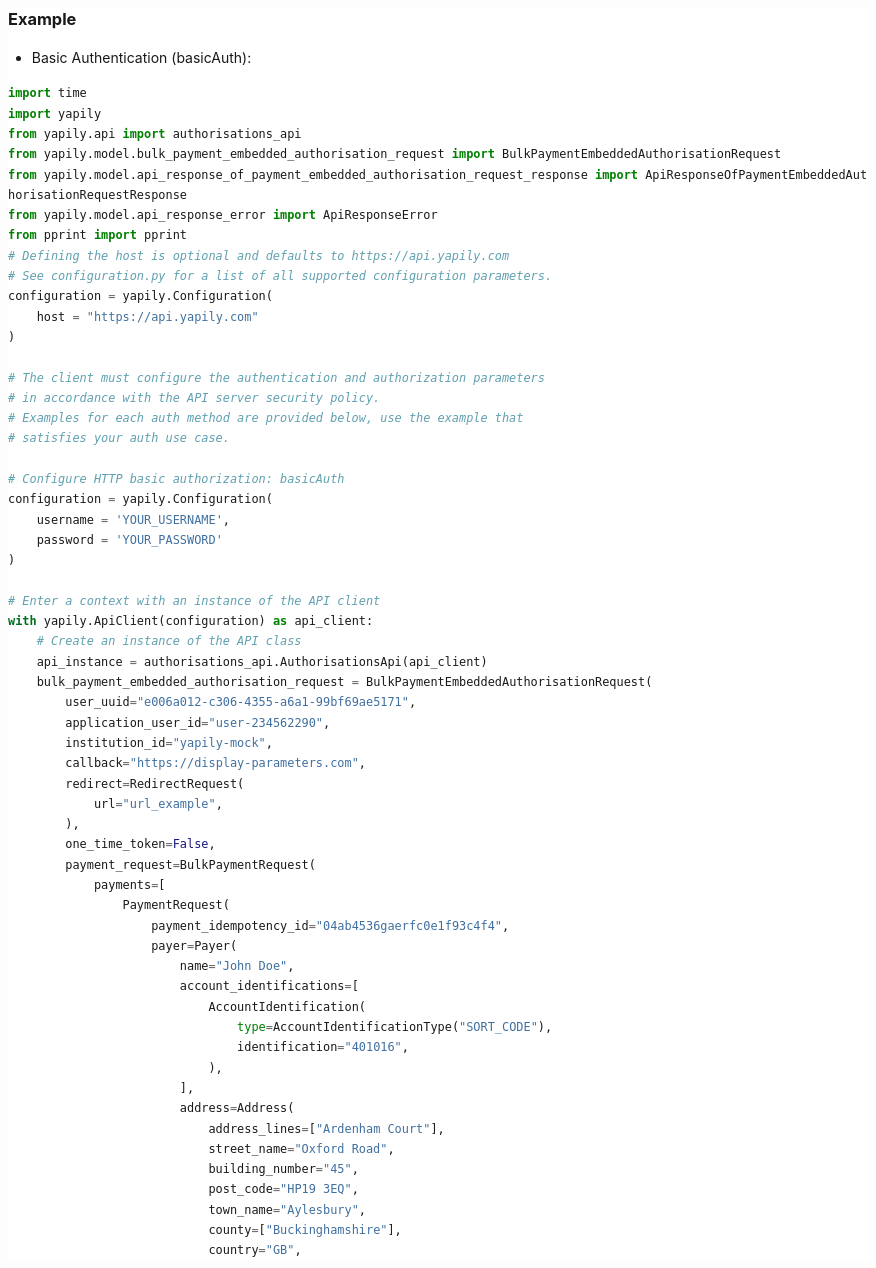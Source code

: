 ### Example

* Basic Authentication (basicAuth):

```python
import time
import yapily
from yapily.api import authorisations_api
from yapily.model.bulk_payment_embedded_authorisation_request import BulkPaymentEmbeddedAuthorisationRequest
from yapily.model.api_response_of_payment_embedded_authorisation_request_response import ApiResponseOfPaymentEmbeddedAuthorisationRequestResponse
from yapily.model.api_response_error import ApiResponseError
from pprint import pprint
# Defining the host is optional and defaults to https://api.yapily.com
# See configuration.py for a list of all supported configuration parameters.
configuration = yapily.Configuration(
    host = "https://api.yapily.com"
)

# The client must configure the authentication and authorization parameters
# in accordance with the API server security policy.
# Examples for each auth method are provided below, use the example that
# satisfies your auth use case.

# Configure HTTP basic authorization: basicAuth
configuration = yapily.Configuration(
    username = 'YOUR_USERNAME',
    password = 'YOUR_PASSWORD'
)

# Enter a context with an instance of the API client
with yapily.ApiClient(configuration) as api_client:
    # Create an instance of the API class
    api_instance = authorisations_api.AuthorisationsApi(api_client)
    bulk_payment_embedded_authorisation_request = BulkPaymentEmbeddedAuthorisationRequest(
        user_uuid="e006a012-c306-4355-a6a1-99bf69ae5171",
        application_user_id="user-234562290",
        institution_id="yapily-mock",
        callback="https://display-parameters.com",
        redirect=RedirectRequest(
            url="url_example",
        ),
        one_time_token=False,
        payment_request=BulkPaymentRequest(
            payments=[
                PaymentRequest(
                    payment_idempotency_id="04ab4536gaerfc0e1f93c4f4",
                    payer=Payer(
                        name="John Doe",
                        account_identifications=[
                            AccountIdentification(
                                type=AccountIdentificationType("SORT_CODE"),
                                identification="401016",
                            ),
                        ],
                        address=Address(
                            address_lines=["Ardenham Court"],
                            street_name="Oxford Road",
                            building_number="45",
                            post_code="HP19 3EQ",
                            town_name="Aylesbury",
                            county=["Buckinghamshire"],
                            country="GB",
```